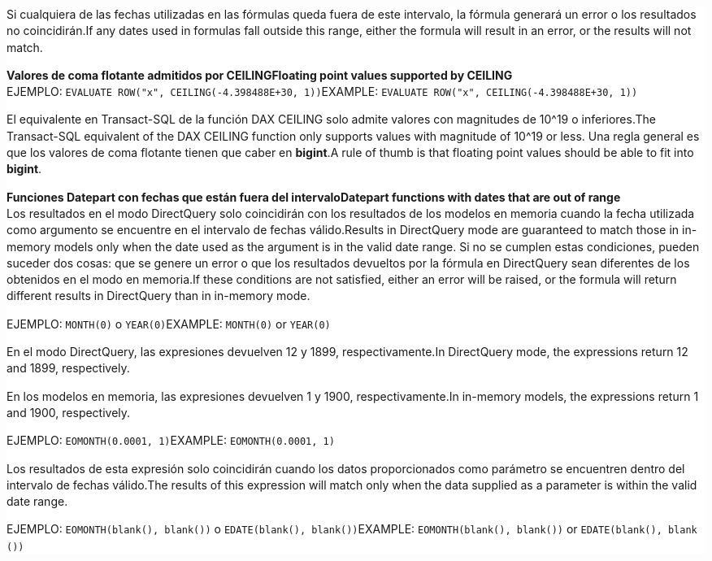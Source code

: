 <span data-ttu-id="cc9af-220">Si cualquiera de las fechas utilizadas en las fórmulas queda fuera de este intervalo, la fórmula generará un error o los resultados no coincidirán.</span><span class="sxs-lookup"><span data-stu-id="cc9af-220">If any dates used in formulas fall outside this range, either the formula will result in an error, or the results will not match.</span></span>  
  
<span data-ttu-id="cc9af-221">**Valores de coma flotante admitidos por CEILING**</span><span class="sxs-lookup"><span data-stu-id="cc9af-221">**Floating point values supported by CEILING**</span></span>  
<span data-ttu-id="cc9af-222">EJEMPLO: `EVALUATE ROW("x", CEILING(-4.398488E+30, 1))`</span><span class="sxs-lookup"><span data-stu-id="cc9af-222">EXAMPLE: `EVALUATE ROW("x", CEILING(-4.398488E+30, 1))`</span></span>  
  
<span data-ttu-id="cc9af-223">El equivalente en Transact-SQL de la función DAX CEILING solo admite valores con magnitudes de 10^19 o inferiores.</span><span class="sxs-lookup"><span data-stu-id="cc9af-223">The Transact-SQL equivalent of the DAX CEILING function only supports values with magnitude of 10^19 or less.</span></span> <span data-ttu-id="cc9af-224">Una regla general es que los valores de coma flotante tienen que caber en **bigint**.</span><span class="sxs-lookup"><span data-stu-id="cc9af-224">A rule of thumb is that floating point values should be able to fit into **bigint**.</span></span>  
  
<span data-ttu-id="cc9af-225">**Funciones Datepart con fechas que están fuera del intervalo**</span><span class="sxs-lookup"><span data-stu-id="cc9af-225">**Datepart functions with dates that are out of range**</span></span>  
<span data-ttu-id="cc9af-226">Los resultados en el modo DirectQuery solo coincidirán con los resultados de los modelos en memoria cuando la fecha utilizada como argumento se encuentre en el intervalo de fechas válido.</span><span class="sxs-lookup"><span data-stu-id="cc9af-226">Results in DirectQuery mode are guaranteed to match those in in-memory models only when the date used as the argument is in the valid date range.</span></span> <span data-ttu-id="cc9af-227">Si no se cumplen estas condiciones, pueden suceder dos cosas: que se genere un error o que los resultados devueltos por la fórmula en DirectQuery sean diferentes de los obtenidos en el modo en memoria.</span><span class="sxs-lookup"><span data-stu-id="cc9af-227">If these conditions are not satisfied, either an error will be raised, or the formula will return different results in DirectQuery than in in-memory mode.</span></span>  
  
<span data-ttu-id="cc9af-228">EJEMPLO: `MONTH(0)` o `YEAR(0)`</span><span class="sxs-lookup"><span data-stu-id="cc9af-228">EXAMPLE: `MONTH(0)` or `YEAR(0)`</span></span>  
  
<span data-ttu-id="cc9af-229">En el modo DirectQuery, las expresiones devuelven 12 y 1899, respectivamente.</span><span class="sxs-lookup"><span data-stu-id="cc9af-229">In DirectQuery mode, the expressions return 12 and 1899, respectively.</span></span>  
  
<span data-ttu-id="cc9af-230">En los modelos en memoria, las expresiones devuelven 1 y 1900, respectivamente.</span><span class="sxs-lookup"><span data-stu-id="cc9af-230">In in-memory models, the expressions return 1 and 1900, respectively.</span></span>  
  
<span data-ttu-id="cc9af-231">EJEMPLO:  `EOMONTH(0.0001, 1)`</span><span class="sxs-lookup"><span data-stu-id="cc9af-231">EXAMPLE:  `EOMONTH(0.0001, 1)`</span></span>  
  
<span data-ttu-id="cc9af-232">Los resultados de esta expresión solo coincidirán cuando los datos proporcionados como parámetro se encuentren dentro del intervalo de fechas válido.</span><span class="sxs-lookup"><span data-stu-id="cc9af-232">The results of this expression will match only when the data supplied as a parameter is within the valid date range.</span></span>  
  
<span data-ttu-id="cc9af-233">EJEMPLO: `EOMONTH(blank(), blank())` o `EDATE(blank(), blank())`</span><span class="sxs-lookup"><span data-stu-id="cc9af-233">EXAMPLE: `EOMONTH(blank(), blank())` or `EDATE(blank(), blank())`</span></span>  
  